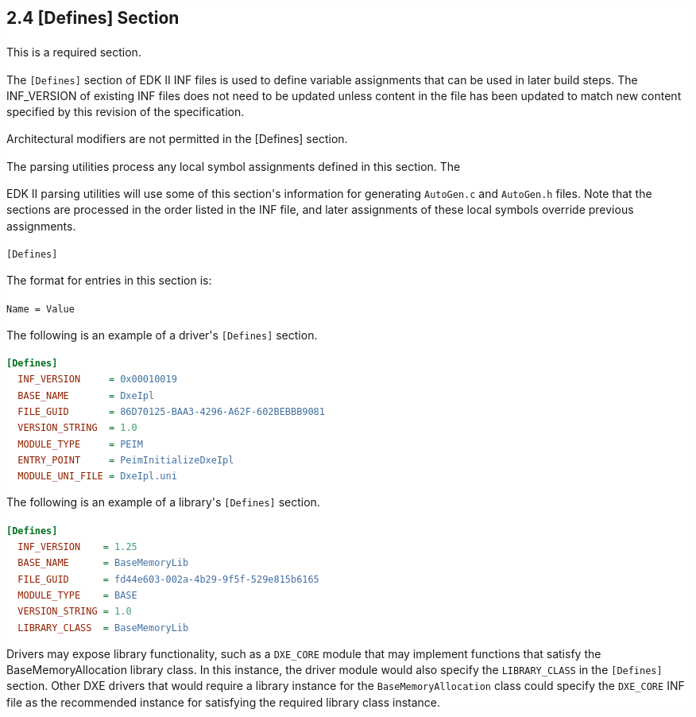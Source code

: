 

## 2.4 [Defines] Section

This is a required section.

The `[Defines]` section of EDK II INF files is used to define variable
assignments that can be used in later build steps. The INF_VERSION of existing
INF files does not need to be updated unless content in the file has been
updated to match new content specified by this revision of the specification.

Architectural modifiers are not permitted in the [Defines] section.

The parsing utilities process any local symbol assignments defined in this
section. The

EDK II parsing utilities will use some of this section's information for
generating `AutoGen.c` and `AutoGen.h` files. Note that the sections are
processed in the order listed in the INF file, and later assignments of these
local symbols override previous assignments.

`[Defines]`

The format for entries in this section is:

`Name = Value`

The following is an example of a driver's `[Defines]` section.

```ini
[Defines]
  INF_VERSION     = 0x00010019
  BASE_NAME       = DxeIpl
  FILE_GUID       = 86D70125-BAA3-4296-A62F-602BEBBB9081
  VERSION_STRING  = 1.0
  MODULE_TYPE     = PEIM
  ENTRY_POINT     = PeimInitializeDxeIpl
  MODULE_UNI_FILE = DxeIpl.uni
```

The following is an example of a library's `[Defines]` section.

```ini
[Defines]
  INF_VERSION    = 1.25
  BASE_NAME      = BaseMemoryLib
  FILE_GUID      = fd44e603-002a-4b29-9f5f-529e815b6165
  MODULE_TYPE    = BASE
  VERSION_STRING = 1.0
  LIBRARY_CLASS  = BaseMemoryLib
```

Drivers may expose library functionality, such as a `DXE_CORE` module that may
implement functions that satisfy the BaseMemoryAllocation library class. In
this instance, the driver module would also specify the `LIBRARY_CLASS` in the
`[Defines]` section. Other DXE drivers that would require a library instance for
the `BaseMemoryAllocation` class could specify the `DXE_CORE` INF file as the
recommended instance for satisfying the required library class instance.
